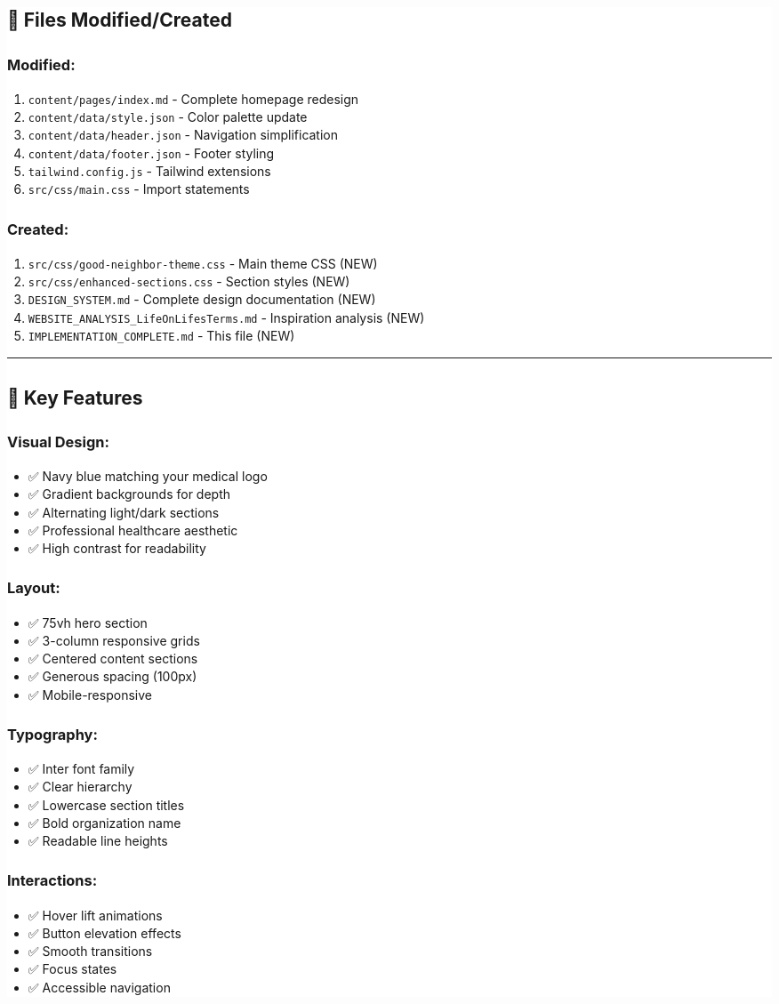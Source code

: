 
## 📁 Files Modified/Created

### Modified:
1. `content/pages/index.md` - Complete homepage redesign
2. `content/data/style.json` - Color palette update
3. `content/data/header.json` - Navigation simplification
4. `content/data/footer.json` - Footer styling
5. `tailwind.config.js` - Tailwind extensions
6. `src/css/main.css` - Import statements

### Created:
1. `src/css/good-neighbor-theme.css` - Main theme CSS (NEW)
2. `src/css/enhanced-sections.css` - Section styles (NEW)
3. `DESIGN_SYSTEM.md` - Complete design documentation (NEW)
4. `WEBSITE_ANALYSIS_LifeOnLifesTerms.md` - Inspiration analysis (NEW)
5. `IMPLEMENTATION_COMPLETE.md` - This file (NEW)

---

## 🎯 Key Features

### Visual Design:
- ✅ Navy blue matching your medical logo
- ✅ Gradient backgrounds for depth
- ✅ Alternating light/dark sections
- ✅ Professional healthcare aesthetic
- ✅ High contrast for readability

### Layout:
- ✅ 75vh hero section
- ✅ 3-column responsive grids
- ✅ Centered content sections
- ✅ Generous spacing (100px)
- ✅ Mobile-responsive

### Typography:
- ✅ Inter font family
- ✅ Clear hierarchy
- ✅ Lowercase section titles
- ✅ Bold organization name
- ✅ Readable line heights

### Interactions:
- ✅ Hover lift animations
- ✅ Button elevation effects
- ✅ Smooth transitions
- ✅ Focus states
- ✅ Accessible navigation
